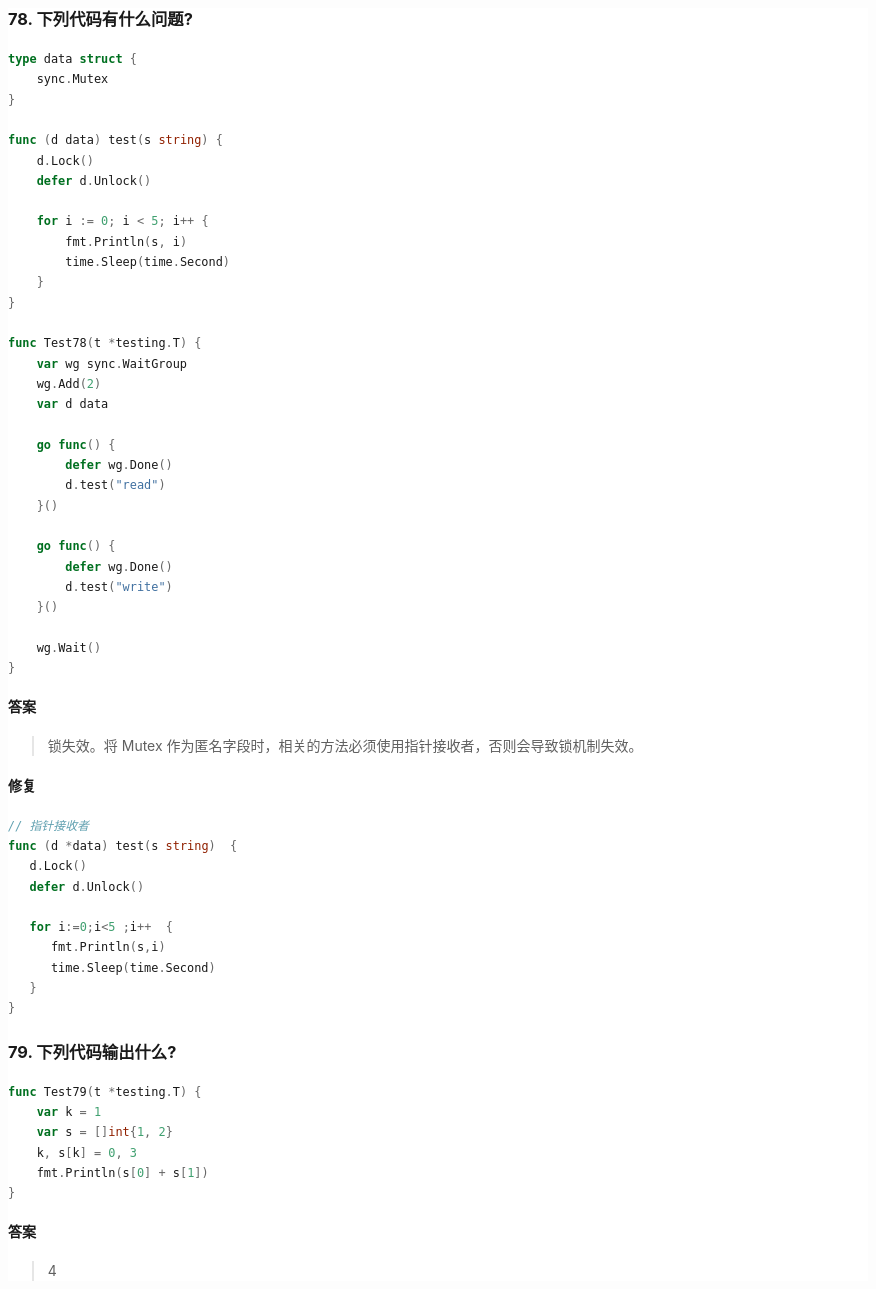 ### 78. 下列代码有什么问题?
```go
type data struct {
	sync.Mutex
}

func (d data) test(s string) {
	d.Lock()
	defer d.Unlock()

	for i := 0; i < 5; i++ {
		fmt.Println(s, i)
		time.Sleep(time.Second)
	}
}

func Test78(t *testing.T) {
	var wg sync.WaitGroup
	wg.Add(2)
	var d data

	go func() {
		defer wg.Done()
		d.test("read")
	}()

	go func() {
		defer wg.Done()
		d.test("write")
	}()

	wg.Wait()
}
```
#### 答案
> 锁失效。将 Mutex 作为匿名字段时，相关的方法必须使用指针接收者，否则会导致锁机制失效。

#### 修复
```go
// 指针接收者
func (d *data) test(s string)  {     
   d.Lock()
   defer d.Unlock()

   for i:=0;i<5 ;i++  {
      fmt.Println(s,i)
      time.Sleep(time.Second)
   }
}
```
### 79. 下列代码输出什么?
```go
func Test79(t *testing.T) {
	var k = 1
	var s = []int{1, 2}
	k, s[k] = 0, 3
	fmt.Println(s[0] + s[1])
}
```
#### 答案
> 4
